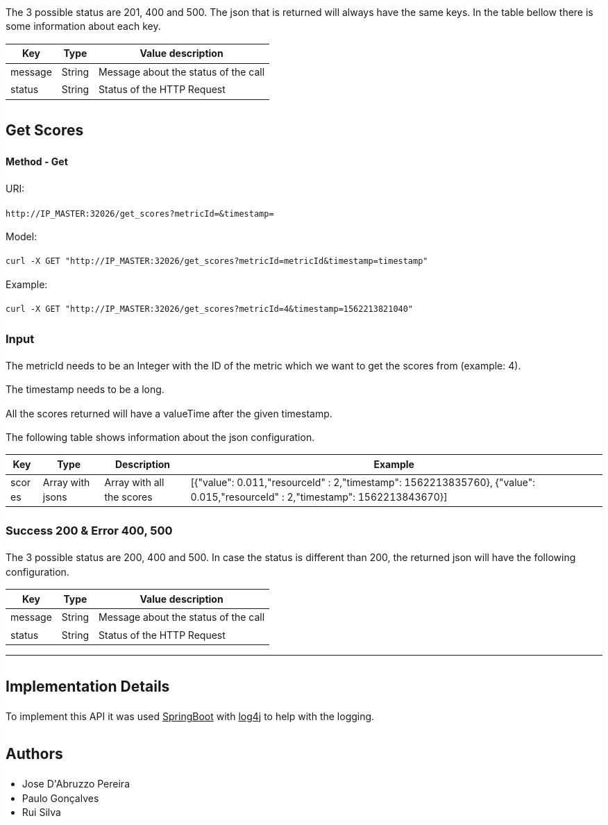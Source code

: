 The 3 possible status are 201, 400 and 500. The json that is returned will always have the same keys. In the table bellow there is some information about each key.

|Key|Type|Value description|
|--|--|--|
|message|String|Message about the status of the call|
|status|String|Status of the HTTP Request|


## Get Scores


#### Method - Get

URI:
```
http://IP_MASTER:32026/get_scores?metricId=&timestamp=
```

Model:
```
curl -X GET "http://IP_MASTER:32026/get_scores?metricId=metricId&timestamp=timestamp"
```

Example:

```
curl -X GET "http://IP_MASTER:32026/get_scores?metricId=4&timestamp=1562213821040"
```

### Input

The metricId needs to be an Integer with the ID of the metric which we want to get the scores from (example: 4).

The timestamp needs to be a long.

All the scores returned will have a valueTime after the given timestamp.

The following table shows information about the json configuration.

|Key|Type|Description|Example|
|--|--|--|--|
|scores|Array with jsons|Array with all the scores|[{"value": 0.011,"resourceId" : 2,"timestamp": 1562213835760}, {"value": 0.015,"resourceId" : 2,"timestamp": 1562213843670}]|

### Success 200 & Error 400, 500

The 3 possible status are 200, 400 and 500. In case the status is different than 200, the returned json will have the following configuration.

|Key|Type|Value description|
|--|--|--|
|message|String|Message about the status of the call|
|status|String|Status of the HTTP Request|
- - -

## Implementation Details

To implement this API it was used [SpringBoot](https://spring.io/projects/spring-boot)  with [log4j](https://logging.apache.org/log4j/2.x/) to help with the logging.

## Authors

* Jose D'Abruzzo Pereira
* Paulo Gonçalves
* Rui Silva
